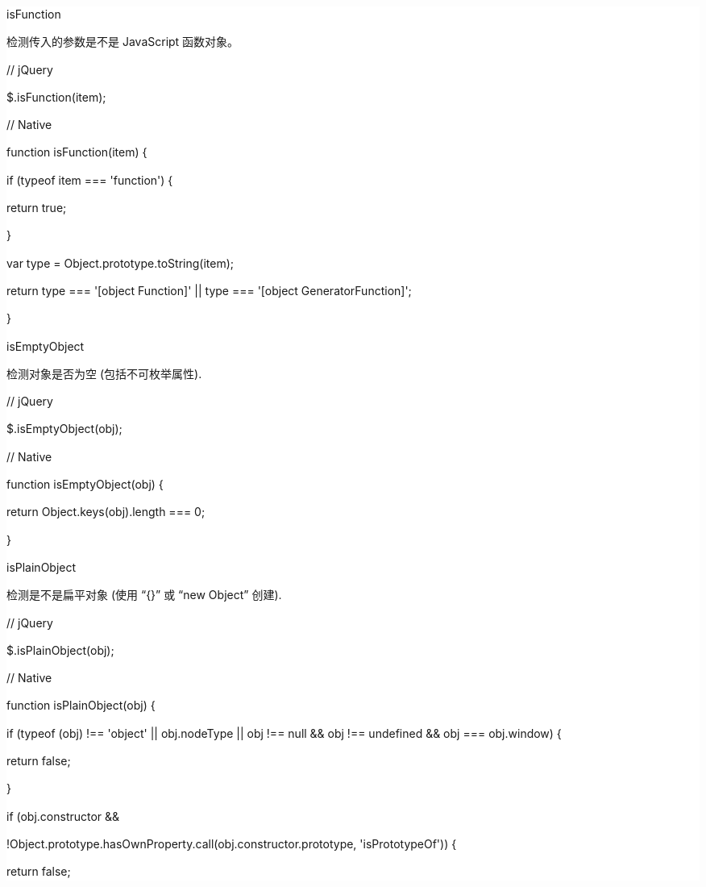 isFunction

检测传入的参数是不是 JavaScript 函数对象。

// jQuery

$.isFunction(item);

// Native

function isFunction(item) {

if (typeof item === 'function') {

return true;

}

var type = Object.prototype.toString(item);

return type === '[object Function]' || type === '[object GeneratorFunction]';

}

isEmptyObject

检测对象是否为空 (包括不可枚举属性).

// jQuery

$.isEmptyObject(obj);

// Native

function isEmptyObject(obj) {

return Object.keys(obj).length === 0;

}

isPlainObject

检测是不是扁平对象 (使用 “{}” 或 “new Object” 创建).

// jQuery

$.isPlainObject(obj);

// Native

function isPlainObject(obj) {

if (typeof (obj) !== 'object' || obj.nodeType || obj !== null && obj !== undefined && obj === obj.window) {

return false;

}

if (obj.constructor &&

!Object.prototype.hasOwnProperty.call(obj.constructor.prototype, 'isPrototypeOf')) {

return false;
